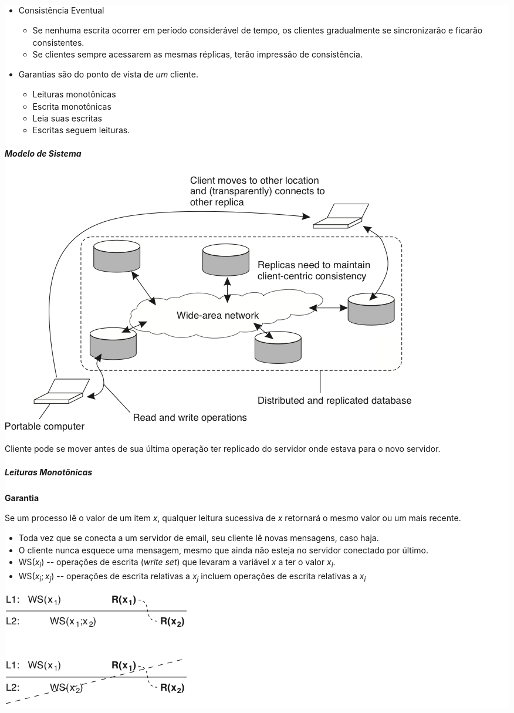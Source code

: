 * Consistência Eventual
    * Se nenhuma escrita ocorrer em período considerável de tempo, os clientes gradualmente se sincronizarão e ficarão consistentes.
    * Se clientes sempre acessarem as mesmas réplicas, terão impressão de consistência.

* Garantias são do ponto de vista de *um* cliente.
    * Leituras monotônicas
    * Escrita monotônicas
    * Leia suas escritas
    * Escritas seguem leituras.

##### Modelo de Sistema
![](images/07-11.png)

Cliente pode se mover antes de sua última operação ter replicado do servidor onde estava para o novo servidor.

##### Leituras Monotônicas
**Garantia**

Se um processo lê o valor de um item $x$, qualquer leitura sucessiva de $x$ retornará o mesmo valor ou um mais recente.

* Toda vez que se conecta a um servidor de email, seu cliente lê novas mensagens, caso haja.
* O cliente nunca esquece uma mensagem, mesmo que ainda não esteja no servidor conectado por último.
* WS($x_i$) -- operações de escrita (*write set*) que levaram a variável $x$ a ter o valor $x_i$.
* WS($x_i;x_j$) -- operações de escrita relativas a $x_j$ incluem operações de escrita relativas a $x_i$

![](images/07-12.png)
